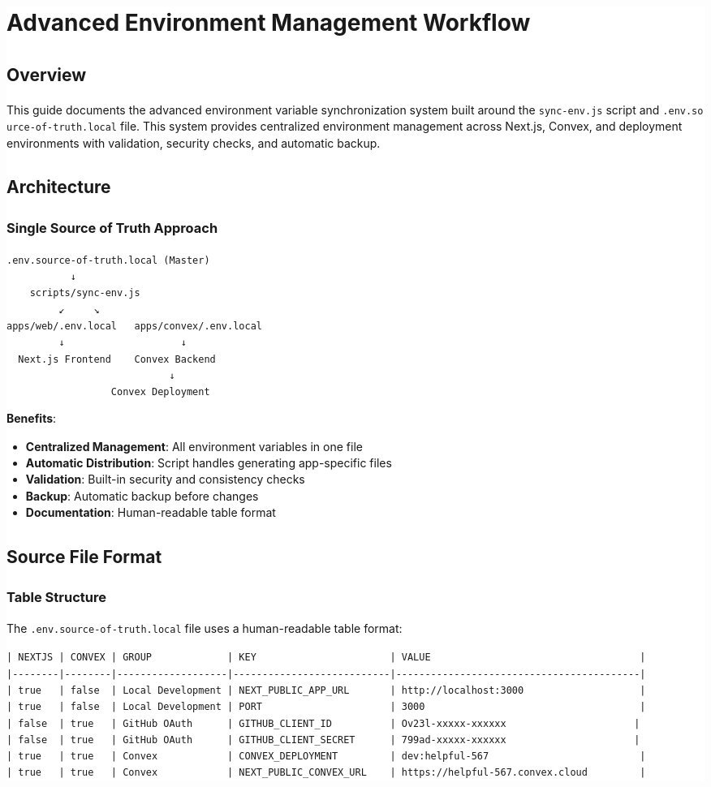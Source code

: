 # Advanced Environment Management Workflow

## Overview

This guide documents the advanced environment variable synchronization system built around the `sync-env.js` script and `.env.source-of-truth.local` file. This system provides centralized environment management across Next.js, Convex, and deployment environments with validation, security checks, and automatic backup.

## Architecture

### Single Source of Truth Approach

```
.env.source-of-truth.local (Master)
           ↓
    scripts/sync-env.js
         ↙     ↘
apps/web/.env.local   apps/convex/.env.local
         ↓                    ↓
  Next.js Frontend    Convex Backend
                            ↓
                  Convex Deployment
```

**Benefits**:

- **Centralized Management**: All environment variables in one file
- **Automatic Distribution**: Script handles generating app-specific files
- **Validation**: Built-in security and consistency checks
- **Backup**: Automatic backup before changes
- **Documentation**: Human-readable table format

## Source File Format

### Table Structure

The `.env.source-of-truth.local` file uses a human-readable table format:

```
| NEXTJS | CONVEX | GROUP             | KEY                       | VALUE                                    |
|--------|--------|-------------------|---------------------------|------------------------------------------|
| true   | false  | Local Development | NEXT_PUBLIC_APP_URL       | http://localhost:3000                    |
| true   | false  | Local Development | PORT                      | 3000                                     |
| false  | true   | GitHub OAuth      | GITHUB_CLIENT_ID          | Ov23l-xxxxx-xxxxxx                      |
| false  | true   | GitHub OAuth      | GITHUB_CLIENT_SECRET      | 799ad-xxxxx-xxxxxx                      |
| true   | true   | Convex            | CONVEX_DEPLOYMENT         | dev:helpful-567                          |
| true   | true   | Convex            | NEXT_PUBLIC_CONVEX_URL    | https://helpful-567.convex.cloud         |
```
